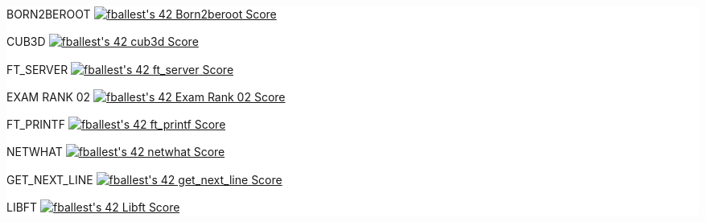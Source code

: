 
BORN2BEROOT
[![fballest's 42 Born2beroot Score](https://badge42.vercel.app/api/v2/cl45d74de005409l9l5r3ozl6/project/2180820)](https://github.com/JaeSeoKim/badge42)


CUB3D
[![fballest's 42 cub3d Score](https://badge42.vercel.app/api/v2/cl45d74de005409l9l5r3ozl6/project/1926249)](https://github.com/JaeSeoKim/badge42)


FT_SERVER
[![fballest's 42 ft_server Score](https://badge42.vercel.app/api/v2/cl45d74de005409l9l5r3ozl6/project/1982339)](https://github.com/JaeSeoKim/badge42)


EXAM RANK 02
[![fballest's 42 Exam Rank 02 Score](https://badge42.vercel.app/api/v2/cl45d74de005409l9l5r3ozl6/project/1915391)](https://github.com/JaeSeoKim/badge42)


FT_PRINTF
[![fballest's 42 ft_printf Score](https://badge42.vercel.app/api/v2/cl45d74de005409l9l5r3ozl6/project/1640521)](https://github.com/JaeSeoKim/badge42)


NETWHAT
[![fballest's 42 netwhat Score](https://badge42.vercel.app/api/v2/cl45d74de005409l9l5r3ozl6/project/1633121)](https://github.com/JaeSeoKim/badge42)


GET_NEXT_LINE
[![fballest's 42 get_next_line Score](https://badge42.vercel.app/api/v2/cl45d74de005409l9l5r3ozl6/project/1633128)](https://github.com/JaeSeoKim/badge42)


LIBFT
[![fballest's 42 Libft Score](https://badge42.vercel.app/api/v2/cl45d74de005409l9l5r3ozl6/project/1618808)](https://github.com/JaeSeoKim/badge42)
